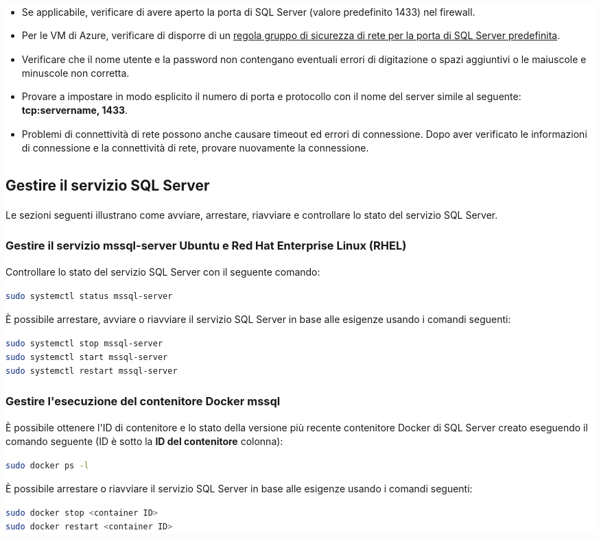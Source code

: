 - Se applicabile, verificare di avere aperto la porta di SQL Server (valore predefinito 1433) nel firewall.

- Per le VM di Azure, verificare di disporre di un [regola gruppo di sicurezza di rete per la porta di SQL Server predefinita](https://docs.microsoft.com/azure/virtual-machines/linux/sql/provision-sql-server-linux-virtual-machine#remote).

- Verificare che il nome utente e la password non contengano eventuali errori di digitazione o spazi aggiuntivi o le maiuscole e minuscole non corretta.

- Provare a impostare in modo esplicito il numero di porta e protocollo con il nome del server simile al seguente: **tcp:servername, 1433**.

- Problemi di connettività di rete possono anche causare timeout ed errori di connessione. Dopo aver verificato le informazioni di connessione e la connettività di rete, provare nuovamente la connessione.

## <a name="manage-the-sql-server-service"></a>Gestire il servizio SQL Server

Le sezioni seguenti illustrano come avviare, arrestare, riavviare e controllare lo stato del servizio SQL Server. 

### <a name="manage-the-mssql-server-service-in-red-hat-enterprise-linux-rhel-and-ubuntu"></a>Gestire il servizio mssql-server Ubuntu e Red Hat Enterprise Linux (RHEL) 

Controllare lo stato del servizio SQL Server con il seguente comando:

   ```bash
   sudo systemctl status mssql-server
   ```

È possibile arrestare, avviare o riavviare il servizio SQL Server in base alle esigenze usando i comandi seguenti:

   ```bash
   sudo systemctl stop mssql-server
   sudo systemctl start mssql-server
   sudo systemctl restart mssql-server
   ```

### <a name="manage-the-execution-of-the-mssql-docker-container"></a>Gestire l'esecuzione del contenitore Docker mssql

È possibile ottenere l'ID di contenitore e lo stato della versione più recente contenitore Docker di SQL Server creato eseguendo il comando seguente (ID è sotto la **ID del contenitore** colonna):

   ```bash
   sudo docker ps -l
   ```
   
È possibile arrestare o riavviare il servizio SQL Server in base alle esigenze usando i comandi seguenti:
   
   ```bash
   sudo docker stop <container ID>
   sudo docker restart <container ID>
   ```

